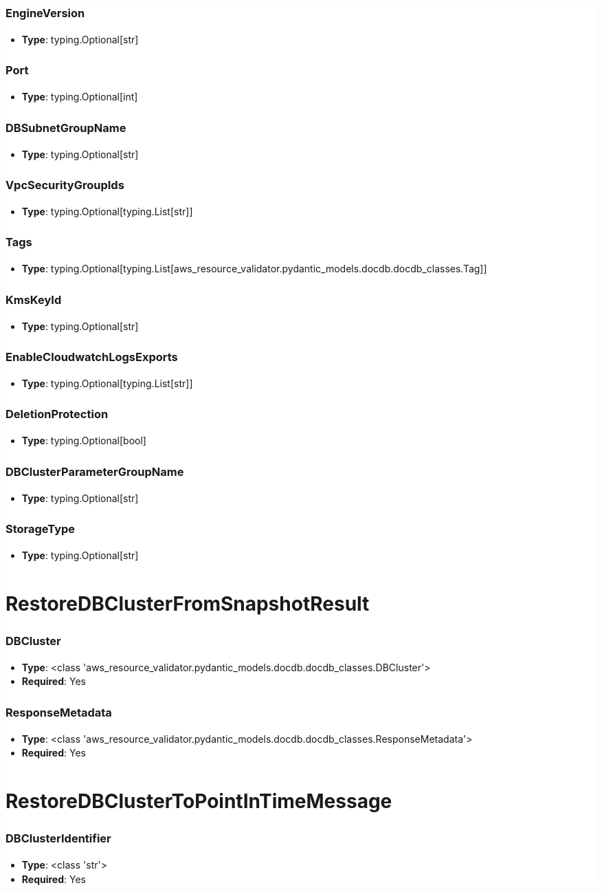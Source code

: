 ### EngineVersion
- **Type**: typing.Optional[str]

### Port
- **Type**: typing.Optional[int]

### DBSubnetGroupName
- **Type**: typing.Optional[str]

### VpcSecurityGroupIds
- **Type**: typing.Optional[typing.List[str]]

### Tags
- **Type**: typing.Optional[typing.List[aws_resource_validator.pydantic_models.docdb.docdb_classes.Tag]]

### KmsKeyId
- **Type**: typing.Optional[str]

### EnableCloudwatchLogsExports
- **Type**: typing.Optional[typing.List[str]]

### DeletionProtection
- **Type**: typing.Optional[bool]

### DBClusterParameterGroupName
- **Type**: typing.Optional[str]

### StorageType
- **Type**: typing.Optional[str]


# RestoreDBClusterFromSnapshotResult

### DBCluster
- **Type**: <class 'aws_resource_validator.pydantic_models.docdb.docdb_classes.DBCluster'>
- **Required**: Yes

### ResponseMetadata
- **Type**: <class 'aws_resource_validator.pydantic_models.docdb.docdb_classes.ResponseMetadata'>
- **Required**: Yes


# RestoreDBClusterToPointInTimeMessage

### DBClusterIdentifier
- **Type**: <class 'str'>
- **Required**: Yes
